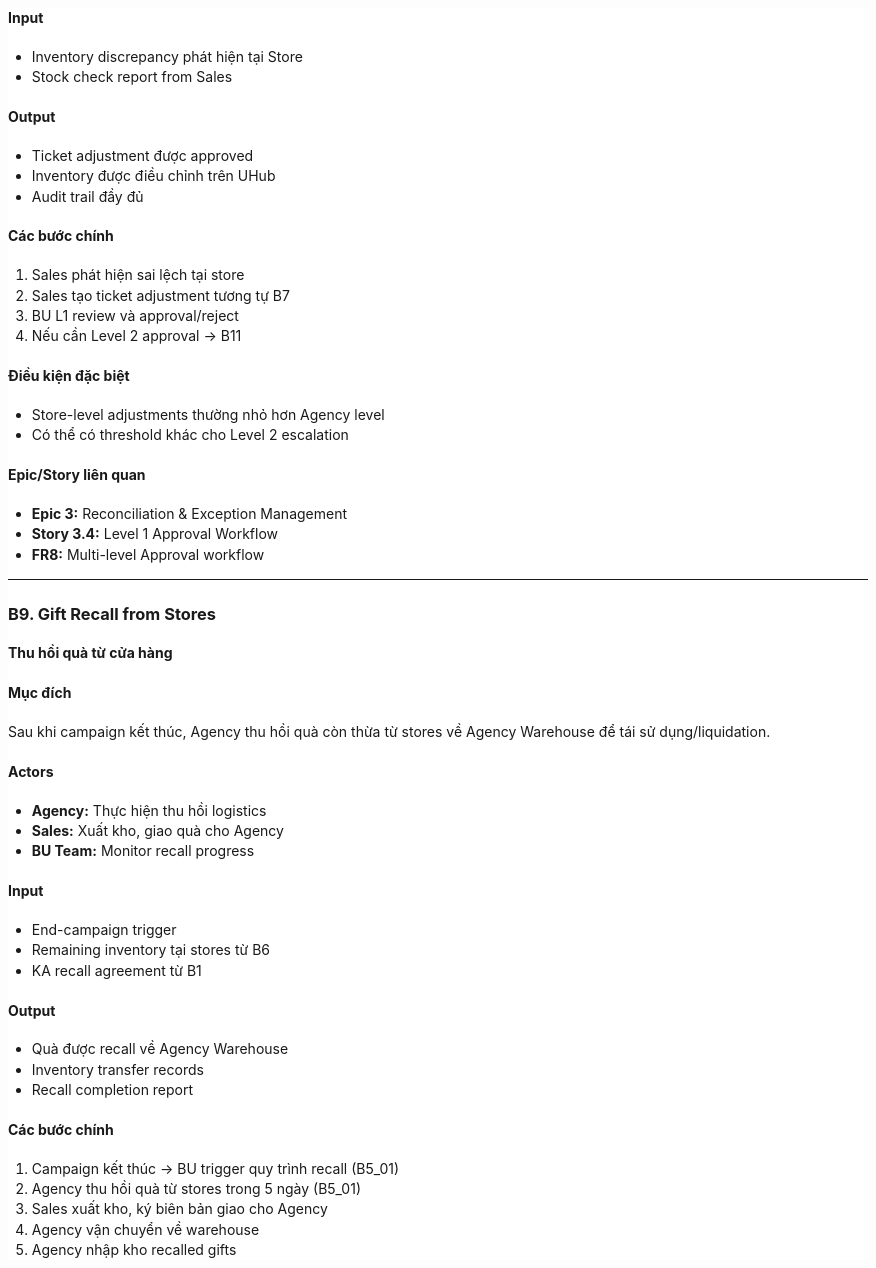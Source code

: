 #### Input
- Inventory discrepancy phát hiện tại Store
- Stock check report from Sales

#### Output
- Ticket adjustment được approved
- Inventory được điều chỉnh trên UHub
- Audit trail đầy đủ

#### Các bước chính
1. Sales phát hiện sai lệch tại store
2. Sales tạo ticket adjustment tương tự B7
3. BU L1 review và approval/reject
4. Nếu cần Level 2 approval → B11

#### Điều kiện đặc biệt
- Store-level adjustments thường nhỏ hơn Agency level
- Có thể có threshold khác cho Level 2 escalation

#### Epic/Story liên quan
- **Epic 3:** Reconciliation & Exception Management
- **Story 3.4:** Level 1 Approval Workflow
- **FR8:** Multi-level Approval workflow

---

### **B9. Gift Recall from Stores**
**Thu hồi quà từ cửa hàng**

#### Mục đích
Sau khi campaign kết thúc, Agency thu hồi quà còn thừa từ stores về Agency Warehouse để tái sử dụng/liquidation.

#### Actors
- **Agency:** Thực hiện thu hồi logistics
- **Sales:** Xuất kho, giao quà cho Agency
- **BU Team:** Monitor recall progress

#### Input
- End-campaign trigger
- Remaining inventory tại stores từ B6
- KA recall agreement từ B1

#### Output
- Quà được recall về Agency Warehouse
- Inventory transfer records
- Recall completion report

#### Các bước chính
1. Campaign kết thúc → BU trigger quy trình recall (B5_01)
2. Agency thu hồi quà từ stores trong 5 ngày (B5_01)
3. Sales xuất kho, ký biên bản giao cho Agency
4. Agency vận chuyển về warehouse
5. Agency nhập kho recalled gifts
